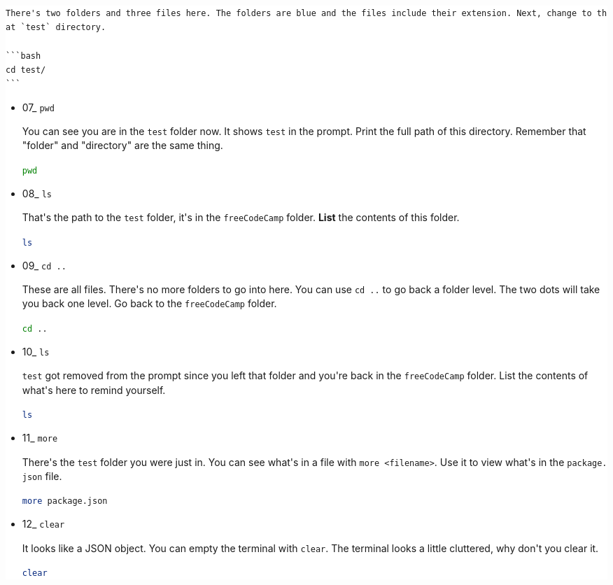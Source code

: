     There's two folders and three files here. The folders are blue and the files include their extension. Next, change to that `test` directory.
    
    ```bash
    cd test/
    ```
    
- 07_ `pwd`
    
    You can see you are in the `test` folder now. It shows `test` in the prompt. Print the full path of this directory. Remember that "folder" and "directory" are the same thing.
    
    ```bash
    pwd
    ```
    
- 08_ `ls`
    
    That's the path to the `test` folder, it's in the `freeCodeCamp` folder. **List** the contents of this folder.
    
    ```bash
    ls
    ```
    
- 09_ `cd ..`
    
    These are all files. There's no more folders to go into here. You can use `cd ..` to go back a folder level. The two dots will take you back one level. Go back to the `freeCodeCamp` folder.
    
    ```bash
    cd ..
    ```
    
- 10_ `ls`
    
    `test` got removed from the prompt since you left that folder and you're back in the `freeCodeCamp` folder. List the contents of what's here to remind yourself.
    
    ```bash
    ls
    ```
    
- 11_ `more`
    
    There's the `test` folder you were just in. You can see what's in a file with `more <filename>`. Use it to view what's in the `package.json` file.
    
    ```bash
    more package.json
    ```
    
- 12_ `clear`
    
    It looks like a JSON object. You can empty the terminal with `clear`. The terminal looks a little cluttered, why don't you clear it.
    
    ```bash
    clear
    ```
    